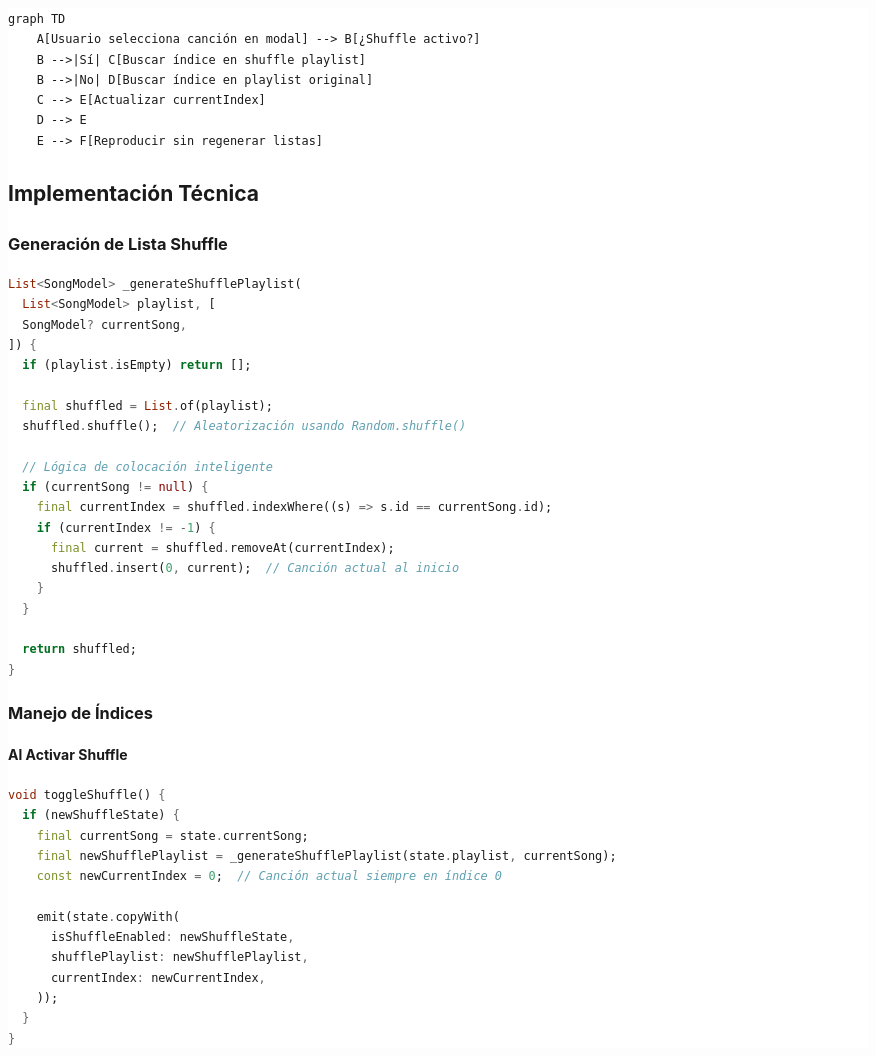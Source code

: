 ```mermaid
graph TD
    A[Usuario selecciona canción en modal] --> B[¿Shuffle activo?]
    B -->|Sí| C[Buscar índice en shuffle playlist]
    B -->|No| D[Buscar índice en playlist original]
    C --> E[Actualizar currentIndex]
    D --> E
    E --> F[Reproducir sin regenerar listas]
```

## Implementación Técnica

### Generación de Lista Shuffle

```dart
List<SongModel> _generateShufflePlaylist(
  List<SongModel> playlist, [
  SongModel? currentSong,
]) {
  if (playlist.isEmpty) return [];

  final shuffled = List.of(playlist);
  shuffled.shuffle();  // Aleatorización usando Random.shuffle()

  // Lógica de colocación inteligente
  if (currentSong != null) {
    final currentIndex = shuffled.indexWhere((s) => s.id == currentSong.id);
    if (currentIndex != -1) {
      final current = shuffled.removeAt(currentIndex);
      shuffled.insert(0, current);  // Canción actual al inicio
    }
  }

  return shuffled;
}
```

### Manejo de Índices

#### Al Activar Shuffle
```dart
void toggleShuffle() {
  if (newShuffleState) {
    final currentSong = state.currentSong;
    final newShufflePlaylist = _generateShufflePlaylist(state.playlist, currentSong);
    const newCurrentIndex = 0;  // Canción actual siempre en índice 0
    
    emit(state.copyWith(
      isShuffleEnabled: newShuffleState,
      shufflePlaylist: newShufflePlaylist,
      currentIndex: newCurrentIndex,
    ));
  }
}
```
